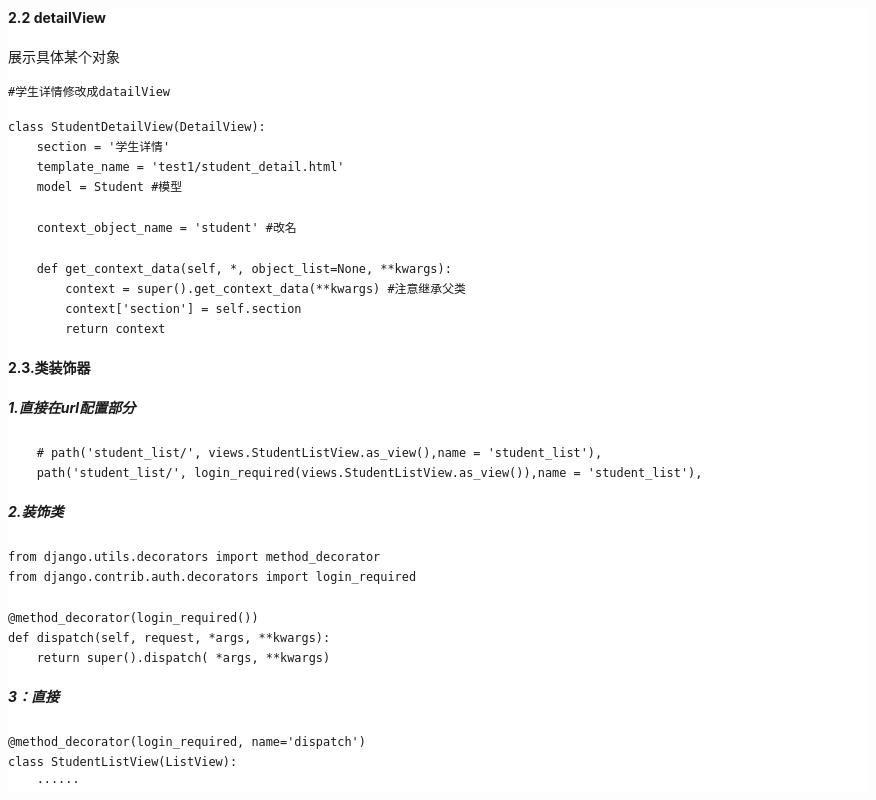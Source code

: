 #### 2.2 detailView

展示具体某个对象

```
#学生详情修改成datailView
```

```
class StudentDetailView(DetailView):
    section = '学生详情'
    template_name = 'test1/student_detail.html'
    model = Student #模型

    context_object_name = 'student' #改名

    def get_context_data(self, *, object_list=None, **kwargs):
        context = super().get_context_data(**kwargs) #注意继承父类
        context['section'] = self.section
        return context
```

#### 2.3.类装饰器

##### 1.直接在url配置部分

```
    # path('student_list/', views.StudentListView.as_view(),name = 'student_list'),
    path('student_list/', login_required(views.StudentListView.as_view()),name = 'student_list'),      
```

##### 2.装饰类

    from django.utils.decorators import method_decorator
    from django.contrib.auth.decorators import login_required
    
    @method_decorator(login_required())
    def dispatch(self, request, *args, **kwargs):
        return super().dispatch( *args, **kwargs)
##### 3：直接

```
@method_decorator(login_required, name='dispatch')
class StudentListView(ListView):
	······
```